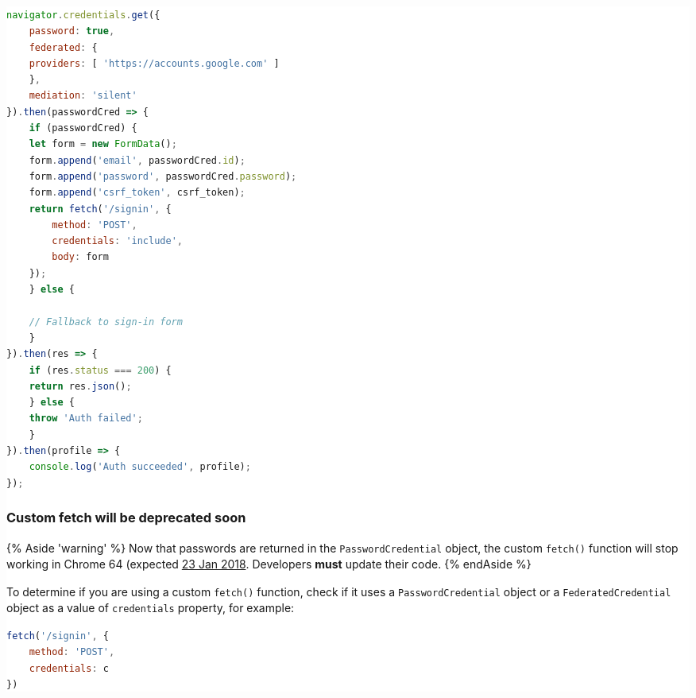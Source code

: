 ```js
navigator.credentials.get({
    password: true,
    federated: {
    providers: [ 'https://accounts.google.com' ]
    },
    mediation: 'silent'
}).then(passwordCred => {
    if (passwordCred) {
    let form = new FormData();
    form.append('email', passwordCred.id);
    form.append('password', passwordCred.password);
    form.append('csrf_token', csrf_token);
    return fetch('/signin', {
        method: 'POST',
        credentials: 'include',
        body: form
    });
    } else {
    
    // Fallback to sign-in form
    }
}).then(res => {
    if (res.status === 200) {
    return res.json();
    } else {
    throw 'Auth failed';
    }
}).then(profile => {
    console.log('Auth succeeded', profile);
});
```

### Custom fetch will be deprecated soon

{% Aside 'warning' %}
Now that passwords are returned in the `PasswordCredential` object, the
custom `fetch()` function will stop working in Chrome 64 (expected [23 Jan
2018](https://www.chromestatus.com/features/schedule). Developers **must**
update their code.
{% endAside %}

To determine if you are using a custom `fetch()` function,
check if it uses a `PasswordCredential` object or a `FederatedCredential` object
as a value of `credentials` property, for example:


```js
fetch('/signin', {
    method: 'POST',
    credentials: c
})
```
